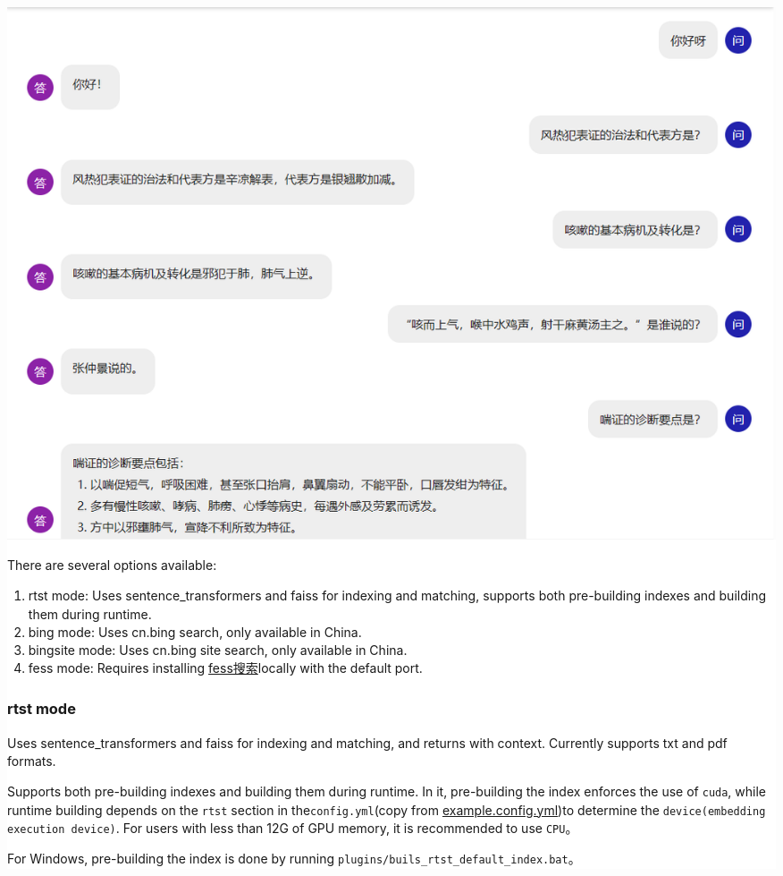![](imgs/zsk2.png)



There are several options available:
1.   rtst mode: Uses sentence_transformers and faiss for indexing and matching, supports both pre-building indexes and building them during runtime. 
2.   bing mode: Uses cn.bing search, only available in China.
3.   bingsite mode: Uses cn.bing site search, only available in China.
4.   fess mode: Requires installing [fess搜索](https://github.com/codelibs/fess)locally with the default port. 
### rtst mode
Uses sentence_transformers and faiss for indexing and matching, and returns with context. Currently supports txt and pdf formats.

Supports both pre-building indexes and building them during runtime. In it, pre-building the index enforces the use of `cuda`, while runtime building depends on the `rtst` section in the`config.yml`(copy from [example.config.yml](https://github.com/l15y/wenda/blob/main/example.config.yml))to determine the `device(embedding execution device)`. For users with less than 12G of GPU memory, it is recommended to use `CPU`。

For Windows, pre-building the index is done by running `plugins/buils_rtst_default_index.bat`。
